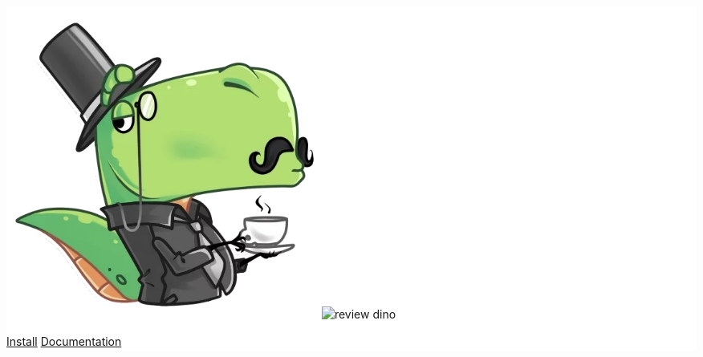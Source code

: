 <img alt="dinosaur" class="logo" src="logo/logo.png" style="width: 100%; max-width: 389px;" />
<img alt="review dino" class="logo-text" src="logo/logo-text.png" style="width: 100%; max-width: 389px;" />

[Install](https://github.com/apps/review-dino/installations/new)
[Documentation](./docs/getting-started)
